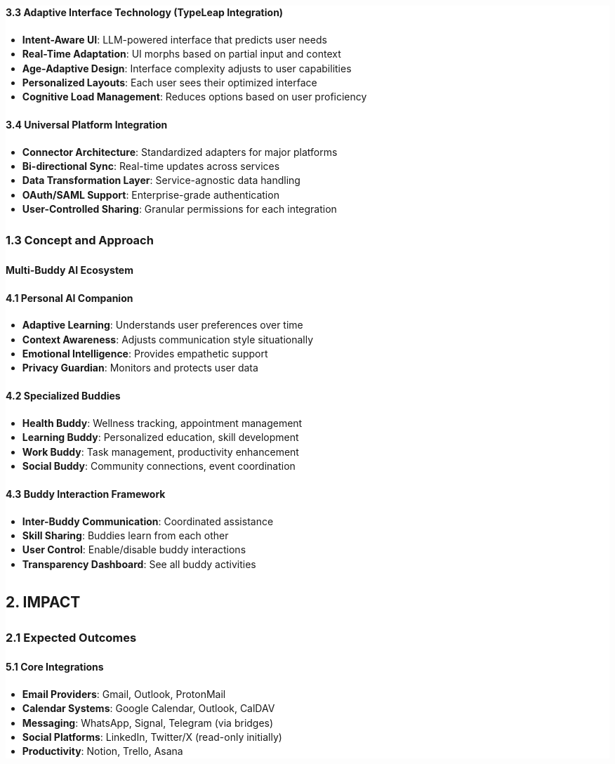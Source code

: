 #### 3.3 Adaptive Interface Technology (TypeLeap Integration)

- **Intent-Aware UI**: LLM-powered interface that predicts user needs
- **Real-Time Adaptation**: UI morphs based on partial input and context
- **Age-Adaptive Design**: Interface complexity adjusts to user capabilities
- **Personalized Layouts**: Each user sees their optimized interface
- **Cognitive Load Management**: Reduces options based on user proficiency

#### 3.4 Universal Platform Integration

- **Connector Architecture**: Standardized adapters for major platforms
- **Bi-directional Sync**: Real-time updates across services
- **Data Transformation Layer**: Service-agnostic data handling
- **OAuth/SAML Support**: Enterprise-grade authentication
- **User-Controlled Sharing**: Granular permissions for each integration


### 1.3 Concept and Approach

#### Multi-Buddy AI Ecosystem

#### 4.1 Personal AI Companion

- **Adaptive Learning**: Understands user preferences over time
- **Context Awareness**: Adjusts communication style situationally
- **Emotional Intelligence**: Provides empathetic support
- **Privacy Guardian**: Monitors and protects user data

#### 4.2 Specialized Buddies

- **Health Buddy**: Wellness tracking, appointment management
- **Learning Buddy**: Personalized education, skill development
- **Work Buddy**: Task management, productivity enhancement
- **Social Buddy**: Community connections, event coordination

#### 4.3 Buddy Interaction Framework

- **Inter-Buddy Communication**: Coordinated assistance
- **Skill Sharing**: Buddies learn from each other
- **User Control**: Enable/disable buddy interactions
- **Transparency Dashboard**: See all buddy activities

## 2. IMPACT

### 2.1 Expected Outcomes

#### 5.1 Core Integrations

- **Email Providers**: Gmail, Outlook, ProtonMail
- **Calendar Systems**: Google Calendar, Outlook, CalDAV
- **Messaging**: WhatsApp, Signal, Telegram (via bridges)
- **Social Platforms**: LinkedIn, Twitter/X (read-only initially)
- **Productivity**: Notion, Trello, Asana
